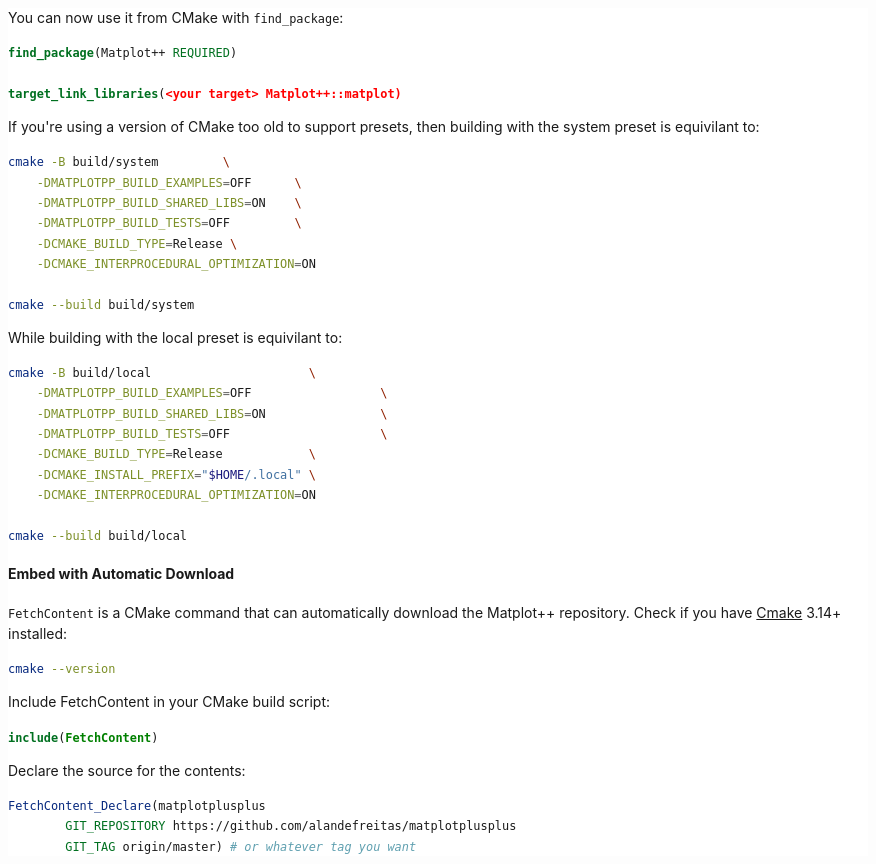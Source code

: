 You can now use it from CMake with `find_package`:

```cmake
find_package(Matplot++ REQUIRED)

target_link_libraries(<your target> Matplot++::matplot)
```

If you're using a version of CMake too old to support presets, then building with
 the system preset is equivilant to:

```bash
cmake -B build/system         \
    -DMATPLOTPP_BUILD_EXAMPLES=OFF      \
    -DMATPLOTPP_BUILD_SHARED_LIBS=ON    \
    -DMATPLOTPP_BUILD_TESTS=OFF         \
    -DCMAKE_BUILD_TYPE=Release \
    -DCMAKE_INTERPROCEDURAL_OPTIMIZATION=ON

cmake --build build/system
```

While building with the local preset is equivilant to:

```bash
cmake -B build/local                      \
    -DMATPLOTPP_BUILD_EXAMPLES=OFF                  \
    -DMATPLOTPP_BUILD_SHARED_LIBS=ON                \
    -DMATPLOTPP_BUILD_TESTS=OFF                     \
    -DCMAKE_BUILD_TYPE=Release            \
    -DCMAKE_INSTALL_PREFIX="$HOME/.local" \
    -DCMAKE_INTERPROCEDURAL_OPTIMIZATION=ON

cmake --build build/local
```

#### Embed with Automatic Download

`FetchContent` is a CMake command that can automatically download the Matplot++ repository. Check if you have [Cmake](http://cmake.org) 3.14+ installed:

```bash
cmake --version
```

Include FetchContent in your CMake build script:

```cmake
include(FetchContent)
```

Declare the source for the contents:

```cmake
FetchContent_Declare(matplotplusplus
        GIT_REPOSITORY https://github.com/alandefreitas/matplotplusplus
        GIT_TAG origin/master) # or whatever tag you want
```
